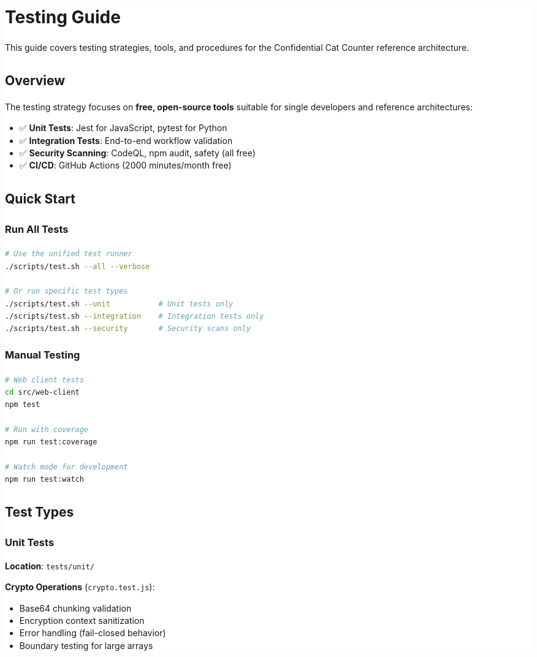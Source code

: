 # Testing Guide

This guide covers testing strategies, tools, and procedures for the Confidential Cat Counter reference architecture.

## Overview

The testing strategy focuses on **free, open-source tools** suitable for single developers and reference architectures:

- ✅ **Unit Tests**: Jest for JavaScript, pytest for Python
- ✅ **Integration Tests**: End-to-end workflow validation
- ✅ **Security Scanning**: CodeQL, npm audit, safety (all free)
- ✅ **CI/CD**: GitHub Actions (2000 minutes/month free)

## Quick Start

### Run All Tests
```bash
# Use the unified test runner
./scripts/test.sh --all --verbose

# Or run specific test types
./scripts/test.sh --unit           # Unit tests only
./scripts/test.sh --integration    # Integration tests only
./scripts/test.sh --security       # Security scans only
```

### Manual Testing
```bash
# Web client tests
cd src/web-client
npm test

# Run with coverage
npm run test:coverage

# Watch mode for development
npm run test:watch
```

## Test Types

### Unit Tests

**Location**: `tests/unit/`

**Crypto Operations** (`crypto.test.js`):
- Base64 chunking validation
- Encryption context sanitization
- Error handling (fail-closed behavior)
- Boundary testing for large arrays
